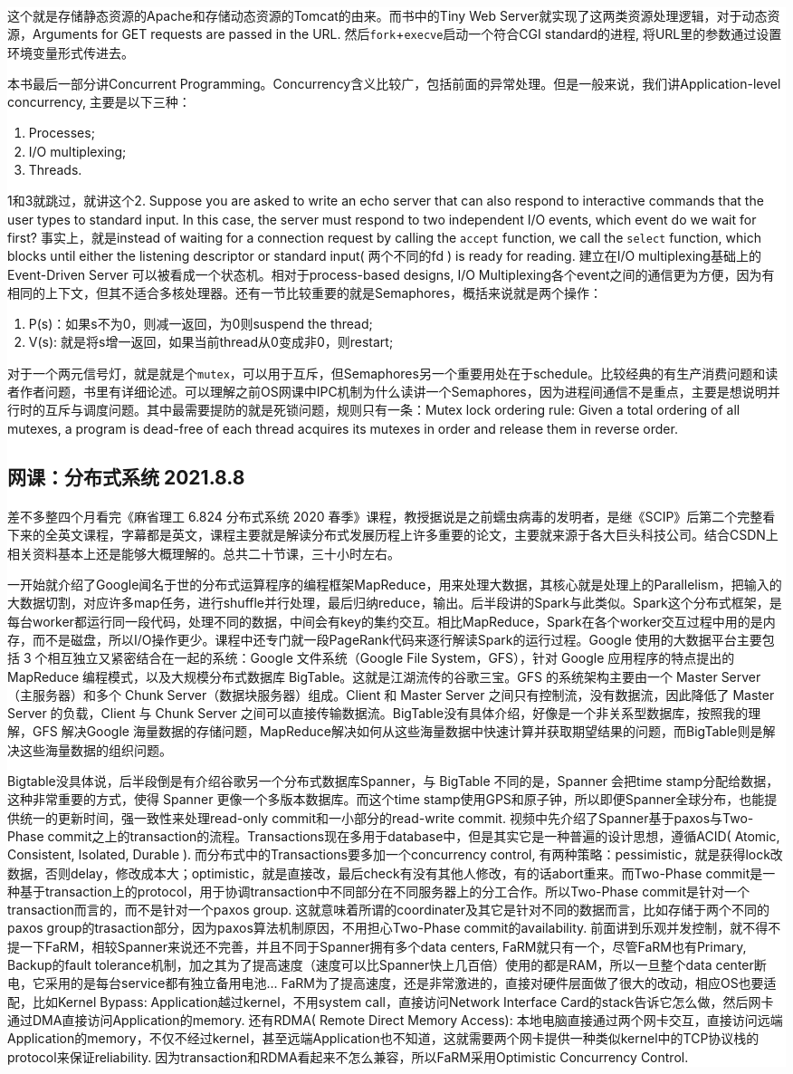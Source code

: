 这个就是存储静态资源的Apache和存储动态资源的Tomcat的由来。而书中的Tiny Web Server就实现了这两类资源处理逻辑，对于动态资源，Arguments for GET requests are passed in the URL. 然后`fork`+`execve`启动一个符合CGI standard的进程, 将URL里的参数通过设置环境变量形式传进去。

本书最后一部分讲Concurrent Programming。Concurrency含义比较广，包括前面的异常处理。但是一般来说，我们讲Application-level concurrency, 主要是以下三种：

1. Processes;
2. I/O multiplexing;
3. Threads.

1和3就跳过，就讲这个2. Suppose you are asked to write an echo server that can also respond to interactive commands that the user types to standard input. In this case, the server must respond to two independent I/O events, which event do we wait for first?  事实上，就是instead of waiting for a connection request by calling the `accept` function, we call the `select` function, which blocks until either the listening descriptor or standard input( 两个不同的fd ) is ready for reading. 建立在I/O multiplexing基础上的 Event-Driven Server 可以被看成一个状态机。相对于process-based designs, I/O Multiplexing各个event之间的通信更为方便，因为有相同的上下文，但其不适合多核处理器。还有一节比较重要的就是Semaphores，概括来说就是两个操作：

1. P(s)：如果s不为0，则减一返回，为0则suspend the thread;
2. V(s):   就是将s增一返回，如果当前thread从0变成非0，则restart;

对于一个两元信号灯，就是就是个`mutex`，可以用于互斥，但Semaphores另一个重要用处在于schedule。比较经典的有生产消费问题和读者作者问题，书里有详细论述。可以理解之前OS网课中IPC机制为什么读讲一个Semaphores，因为进程间通信不是重点，主要是想说明并行时的互斥与调度问题。其中最需要提防的就是死锁问题，规则只有一条：Mutex lock ordering rule: Given a total ordering of all mutexes, a program is dead-free of each thread acquires its mutexes in order and release them in reverse order.

## 网课：分布式系统 2021.8.8

差不多整四个月看完《麻省理工 6.824 分布式系统 2020 春季》课程，教授据说是之前蠕虫病毒的发明者，是继《SCIP》后第二个完整看下来的全英文课程，字幕都是英文，课程主要就是解读分布式发展历程上许多重要的论文，主要就来源于各大巨头科技公司。结合CSDN上相关资料基本上还是能够大概理解的。总共二十节课，三十小时左右。

一开始就介绍了Google闻名于世的分布式运算程序的编程框架MapReduce，用来处理大数据，其核心就是处理上的Parallelism，把输入的大数据切割，对应许多map任务，进行shuffle并行处理，最后归纳reduce，输出。后半段讲的Spark与此类似。Spark这个分布式框架，是每台worker都运行同一段代码，处理不同的数据，中间会有key的集约交互。相比MapReduce，Spark在各个worker交互过程中用的是内存，而不是磁盘，所以I/O操作更少。课程中还专门就一段PageRank代码来逐行解读Spark的运行过程。Google 使用的大数据平台主要包括 3 个相互独立又紧密结合在一起的系统：Google 文件系统（Google File System，GFS），针对 Google 应用程序的特点提出的 MapReduce 编程模式，以及大规模分布式数据库 BigTable。这就是江湖流传的谷歌三宝。GFS 的系统架构主要由一个 Master Server（主服务器）和多个 Chunk Server（数据块服务器）组成。Client 和 Master Server 之间只有控制流，没有数据流，因此降低了 Master Server 的负载，Client 与 Chunk Server 之间可以直接传输数据流。BigTable没有具体介绍，好像是一个非关系型数据库，按照我的理解，GFS 解决Google 海量数据的存储问题，MapReduce解决如何从这些海量数据中快速计算并获取期望结果的问题，而BigTable则是解决这些海量数据的组织问题。

Bigtable没具体说，后半段倒是有介绍谷歌另一个分布式数据库Spanner，与 BigTable 不同的是，Spanner 会把time stamp分配给数据，这种非常重要的方式，使得 Spanner 更像一个多版本数据库。而这个time stamp使用GPS和原子钟，所以即便Spanner全球分布，也能提供统一的更新时间，强一致性来处理read-only commit和一小部分的read-write commit. 视频中先介绍了Spanner基于paxos与Two-Phase commit之上的transaction的流程。Transactions现在多用于database中，但是其实它是一种普遍的设计思想，遵循ACID( Atomic, Consistent, Isolated, Durable ). 而分布式中的Transactions要多加一个concurrency control, 有两种策略：pessimistic，就是获得lock改数据，否则delay，修改成本大；optimistic，就是直接改，最后check有没有其他人修改，有的话abort重来。而Two-Phase commit是一种基于transaction上的protocol，用于协调transaction中不同部分在不同服务器上的分工合作。所以Two-Phase commit是针对一个transaction而言的，而不是针对一个paxos group.  这就意味着所谓的coordinater及其它是针对不同的数据而言，比如存储于两个不同的paxos group的trasaction部分，因为paxos算法机制原因，不用担心Two-Phase commit的availability.  前面讲到乐观并发控制，就不得不提一下FaRM，相较Spanner来说还不完善，并且不同于Spanner拥有多个data centers,  FaRM就只有一个，尽管FaRM也有Primary, Backup的fault tolerance机制，加之其为了提高速度（速度可以比Spanner快上几百倍）使用的都是RAM，所以一旦整个data center断电，它采用的是每台service都有独立备用电池... FaRM为了提高速度，还是非常激进的，直接对硬件层面做了很大的改动，相应OS也要适配，比如Kernel Bypass: Application越过kernel，不用system call，直接访问Network Interface Card的stack告诉它怎么做，然后网卡通过DMA直接访问Application的memory. 还有RDMA( Remote Direct Memory Access):  本地电脑直接通过两个网卡交互，直接访问远端Application的memory，不仅不经过kernel，甚至远端Application也不知道，这就需要两个网卡提供一种类似kernel中的TCP协议栈的protocol来保证reliability. 因为transaction和RDMA看起来不怎么兼容，所以FaRM采用Optimistic Concurrency Control.
